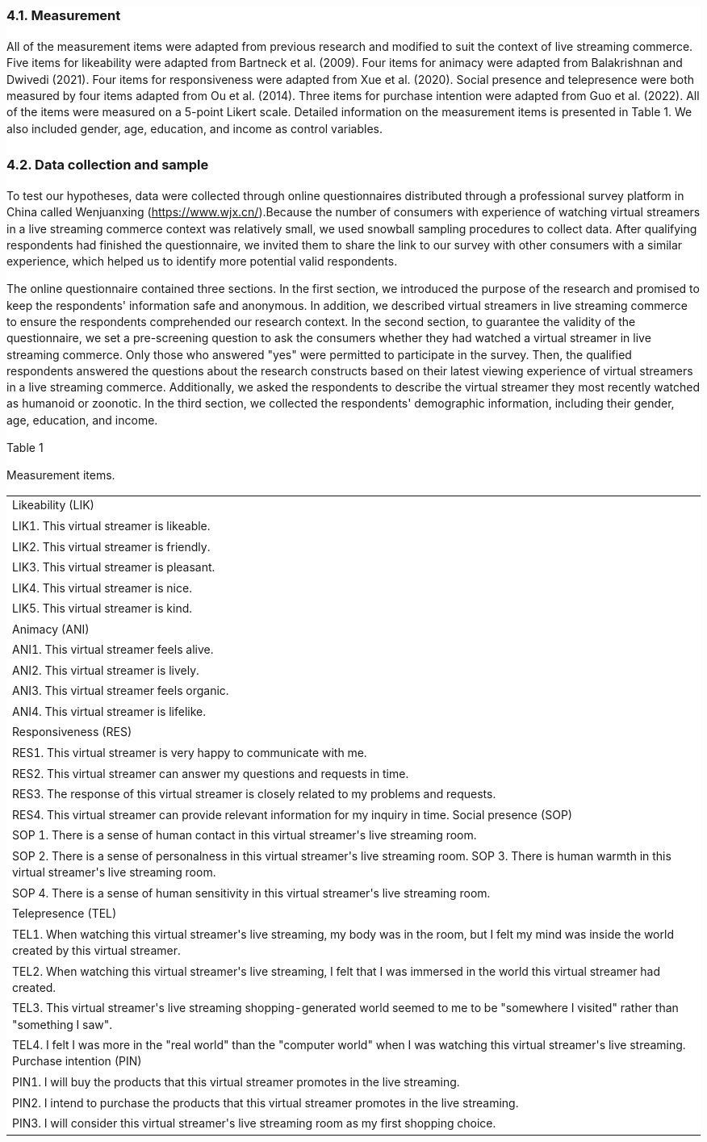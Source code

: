 ### 4.1. Measurement

All of the measurement items were adapted from previous research and modified to suit the context of live streaming commerce. Five items for likeability were adapted from Bartneck et al. (2009). Four items for animacy were adapted from Balakrishnan and Dwivedi (2021). Four items for responsiveness were adapted from Xue et al. (2020). Social presence and telepresence were both measured by four items adapted from Ou et al. (2014). Three items for purchase intention were adapted from Guo et al. (2022). All of the items were measured on a 5-point Likert scale. Detailed information on the measurement items is presented in Table 1. We also included gender, age, education, and income as control variables.

### 4.2. Data collection and sample

To test our hypotheses, data were collected through online questionnaires distributed through a professional survey platform in China called Wenjuanxing (https://www.wjx.cn/).Because the number of consumers with experience of watching virtual streamers in a live streaming commerce context was relatively small, we used snowball sampling procedures to collect data. After qualifying respondents had finished the questionnaire, we invited them to share the link to our survey with other consumers with a similar experience, which helped us to identify more potential valid respondents.

The online questionnaire contained three sections. In the first section, we introduced the purpose of the research and promised to keep the respondents' information safe and anonymous. In addition, we described virtual streamers in live streaming commerce to ensure the respondents comprehended our research context. In the second section, to guarantee the validity of the questionnaire, we set a pre-screening question to ask the consumers whether they had watched a virtual streamer in live streaming commerce. Only those who answered "yes" were permitted to participate in the survey. Then, the qualified respondents answered the questions about the research constructs based on their latest viewing experience of virtual streamers in a live streaming commerce. Additionally, we asked the respondents to describe the virtual streamer they most recently watched as humanoid or zoonotic. In the third section, we collected the respondents' demographic information, including their gender, age, education, and income.



Table 1

Measurement items.

<table><tr><td>Likeability (LIK)</td></tr><tr><td>LIK1. This virtual streamer is likeable.</td></tr><tr><td>LIK2. This virtual streamer is friendly.</td></tr><tr><td>LIK3. This virtual streamer is pleasant.</td></tr><tr><td>LIK4. This virtual streamer is nice.</td></tr><tr><td>LIK5. This virtual streamer is kind.</td></tr><tr><td>Animacy (ANI)</td></tr><tr><td>ANI1. This virtual streamer feels alive.</td></tr><tr><td>ANI2. This virtual streamer is lively.</td></tr><tr><td>ANI3. This virtual streamer feels organic.</td></tr><tr><td>ANI4. This virtual streamer is lifelike.</td></tr><tr><td>Responsiveness (RES)</td></tr><tr><td>RES1. This virtual streamer is very happy to communicate with me.</td></tr><tr><td>RES2. This virtual streamer can answer my questions and requests in time.</td></tr><tr><td>RES3. The response of this virtual streamer is closely related to my problems and requests.</td></tr><tr><td>RES4. This virtual streamer can provide relevant information for my inquiry in time. Social presence (SOP)</td></tr><tr><td>SOP 1. There is a sense of human contact in this virtual streamer's live streaming room.</td></tr><tr><td>SOP 2. There is a sense of personalness in this virtual streamer's live streaming room. SOP 3. There is human warmth in this virtual streamer's live streaming room.</td></tr><tr><td>SOP 4. There is a sense of human sensitivity in this virtual streamer's live streaming room.</td></tr><tr><td>Telepresence (TEL)</td></tr><tr><td>TEL1. When watching this virtual streamer's live streaming, my body was in the room, but I felt my mind was inside the world created by this virtual streamer.</td></tr><tr><td>TEL2. When watching this virtual streamer's live streaming, I felt that I was immersed in the world this virtual streamer had created.</td></tr><tr><td>TEL3. This virtual streamer's live streaming shopping-generated world seemed to me to be "somewhere I visited" rather than "something I saw".</td></tr><tr><td>TEL4. I felt I was more in the "real world" than the "computer world" when I was watching this virtual streamer's live streaming. Purchase intention (PIN)</td></tr><tr><td>PIN1. I will buy the products that this virtual streamer promotes in the live streaming.</td></tr><tr><td>PIN2. I intend to purchase the products that this virtual streamer promotes in the live streaming.</td></tr><tr><td>PIN3. I will consider this virtual streamer's live streaming room as my first shopping choice.</td></tr></table>
